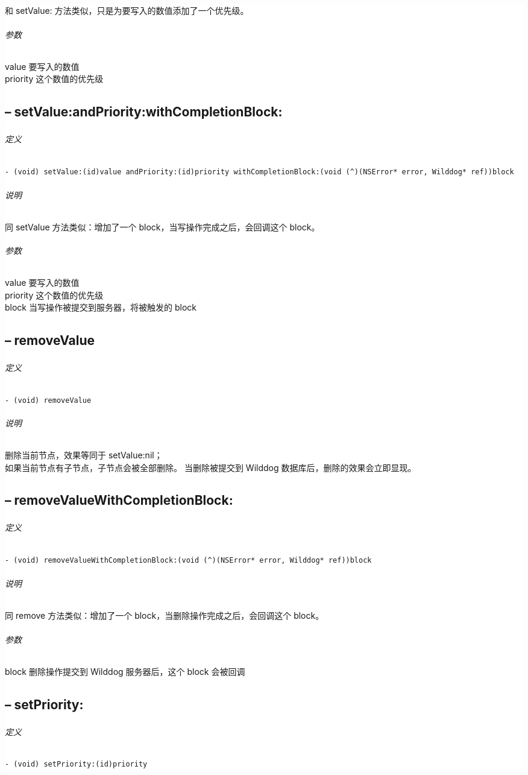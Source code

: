 和 setValue: 方法类似，只是为要写入的数值添加了一个优先级。

###### 参数
value 要写入的数值  
priority 这个数值的优先级

## – setValue:andPriority:withCompletionBlock:

###### 定义

`- (void) setValue:(id)value andPriority:(id)priority withCompletionBlock:(void (^)(NSError* error, Wilddog* ref))block`

###### 说明

同 setValue 方法类似：增加了一个 block，当写操作完成之后，会回调这个 block。

###### 参数
value 要写入的数值  
priority 这个数值的优先级  
block 当写操作被提交到服务器，将被触发的 block

## – removeValue

###### 定义

`- (void) removeValue`

###### 说明

删除当前节点，效果等同于 setValue:nil；  
如果当前节点有子节点，子节点会被全部删除。
当删除被提交到 Wilddog 数据库后，删除的效果会立即显现。


## – removeValueWithCompletionBlock:

###### 定义

`- (void) removeValueWithCompletionBlock:(void (^)(NSError* error, Wilddog* ref))block`

###### 说明

同 remove 方法类似：增加了一个 block，当删除操作完成之后，会回调这个 block。

###### 参数

block 删除操作提交到 Wilddog 服务器后，这个 block 会被回调


## – setPriority:

###### 定义

`- (void) setPriority:(id)priority`
